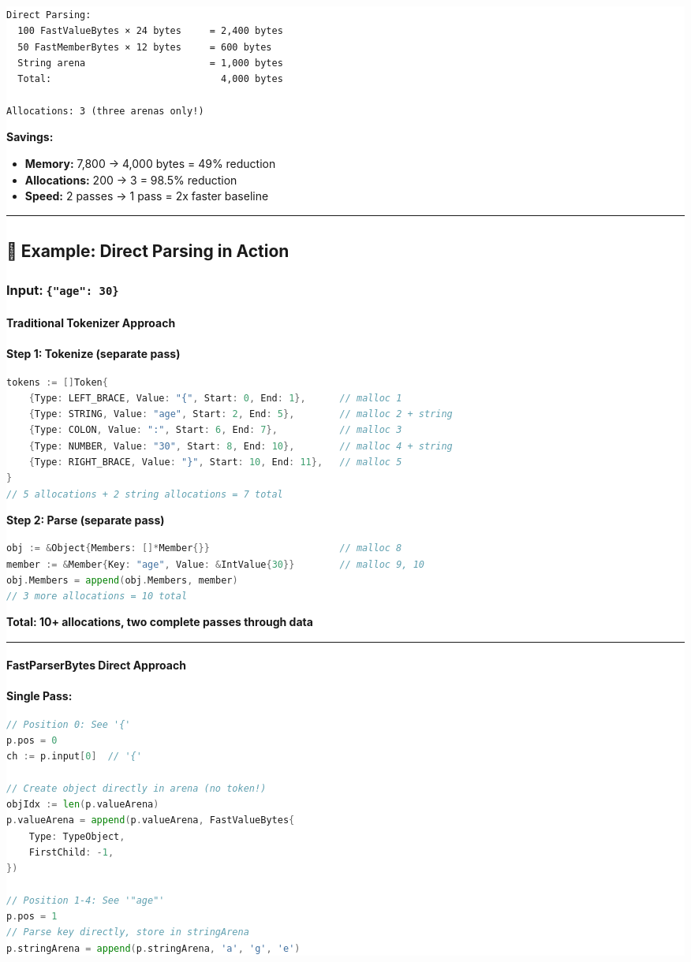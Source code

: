```
Direct Parsing:
  100 FastValueBytes × 24 bytes     = 2,400 bytes
  50 FastMemberBytes × 12 bytes     = 600 bytes
  String arena                      = 1,000 bytes
  Total:                              4,000 bytes

Allocations: 3 (three arenas only!)
```

**Savings:**
- **Memory:** 7,800 → 4,000 bytes = 49% reduction
- **Allocations:** 200 → 3 = 98.5% reduction
- **Speed:** 2 passes → 1 pass = 2x faster baseline

---

## 📝 Example: Direct Parsing in Action

### Input: `{"age": 30}`

#### Traditional Tokenizer Approach

**Step 1: Tokenize (separate pass)**
```go
tokens := []Token{
    {Type: LEFT_BRACE, Value: "{", Start: 0, End: 1},      // malloc 1
    {Type: STRING, Value: "age", Start: 2, End: 5},        // malloc 2 + string
    {Type: COLON, Value: ":", Start: 6, End: 7},           // malloc 3
    {Type: NUMBER, Value: "30", Start: 8, End: 10},        // malloc 4 + string
    {Type: RIGHT_BRACE, Value: "}", Start: 10, End: 11},   // malloc 5
}
// 5 allocations + 2 string allocations = 7 total
```

**Step 2: Parse (separate pass)**
```go
obj := &Object{Members: []*Member{}}                       // malloc 8
member := &Member{Key: "age", Value: &IntValue{30}}        // malloc 9, 10
obj.Members = append(obj.Members, member)
// 3 more allocations = 10 total
```

**Total: 10+ allocations, two complete passes through data**

---

#### FastParserBytes Direct Approach

**Single Pass:**

```go
// Position 0: See '{'
p.pos = 0
ch := p.input[0]  // '{'

// Create object directly in arena (no token!)
objIdx := len(p.valueArena)
p.valueArena = append(p.valueArena, FastValueBytes{
    Type: TypeObject,
    FirstChild: -1,
})

// Position 1-4: See '"age"'
p.pos = 1
// Parse key directly, store in stringArena
p.stringArena = append(p.stringArena, 'a', 'g', 'e')
```